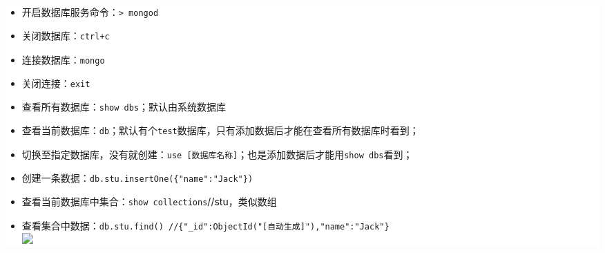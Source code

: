 *   开启数据库服务命令：`> mongod`
    
*   关闭数据库：`ctrl+c`
    
*   连接数据库：`mongo`
    
*   关闭连接：`exit`
    
*   查看所有数据库：`show dbs`；默认由系统数据库
    
*   查看当前数据库：`db`；默认有个`test`数据库，只有添加数据后才能在查看所有数据库时看到；
    
*   切换至指定数据库，没有就创建：`use [数据库名称]`；也是添加数据后才能用`show dbs`看到；
    
*   创建一条数据：`db.stu.insertOne({"name":"Jack"})`
    
*   查看当前数据库中集合：`show collections`//stu，类似数组
    
*   查看集合中数据：`db.stu.find() //{"_id":ObjectId("[自动生成]"),"name":"Jack"}`  
    ![](https://img-blog.csdnimg.cn/20200810193250293.png?x-oss-process=image/watermark,type_ZmFuZ3poZW5naGVpdGk,shadow_10,text_aHR0cHM6Ly9ibG9nLmNzZG4ubmV0L3poYW5nYW5r,size_16,color_FFFFFF,t_70#pic_center)